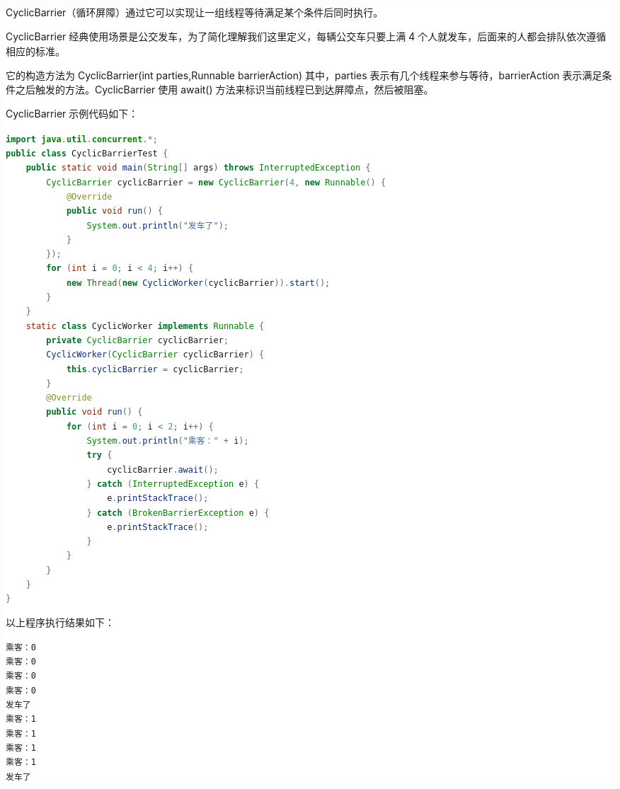 CyclicBarrier（循环屏障）通过它可以实现让一组线程等待满足某个条件后同时执行。

CyclicBarrier 经典使用场景是公交发车，为了简化理解我们这里定义，每辆公交车只要上满 4 个人就发车，后面来的人都会排队依次遵循相应的标准。

它的构造方法为 CyclicBarrier(int parties,Runnable barrierAction)  其中，parties 表示有几个线程来参与等待，barrierAction 表示满足条件之后触发的方法。CyclicBarrier 使用 await() 方法来标识当前线程已到达屏障点，然后被阻塞。

CyclicBarrier 示例代码如下：

~~~java
import java.util.concurrent.*;
public class CyclicBarrierTest {
	public static void main(String[] args) throws InterruptedException {
		CyclicBarrier cyclicBarrier = new CyclicBarrier(4, new Runnable() {
			@Override
			public void run() {
				System.out.println("发车了");
			}
		});
		for (int i = 0; i < 4; i++) {
			new Thread(new CyclicWorker(cyclicBarrier)).start();
		}
	}
	static class CyclicWorker implements Runnable {
		private CyclicBarrier cyclicBarrier;
		CyclicWorker(CyclicBarrier cyclicBarrier) {
			this.cyclicBarrier = cyclicBarrier;
		}
		@Override
		public void run() {
			for (int i = 0; i < 2; i++) {
				System.out.println("乘客：" + i);
				try {
					cyclicBarrier.await();
				} catch (InterruptedException e) {
					e.printStackTrace();
				} catch (BrokenBarrierException e) {
					e.printStackTrace();
				}
			}
		}
	}
}
~~~

以上程序执行结果如下：

~~~plaintext
乘客：0
乘客：0
乘客：0
乘客：0
发车了
乘客：1
乘客：1
乘客：1
乘客：1
发车了
~~~
